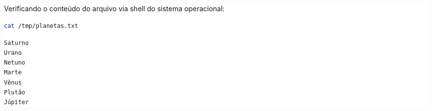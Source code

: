 Verificando o conteúdo do arquivo via shell do sistema operacional:

``` bash
cat /tmp/planetas.txt
```

``` console
Saturno
Urano
Netuno
Marte
Vênus
Plutão
Júpiter
```
